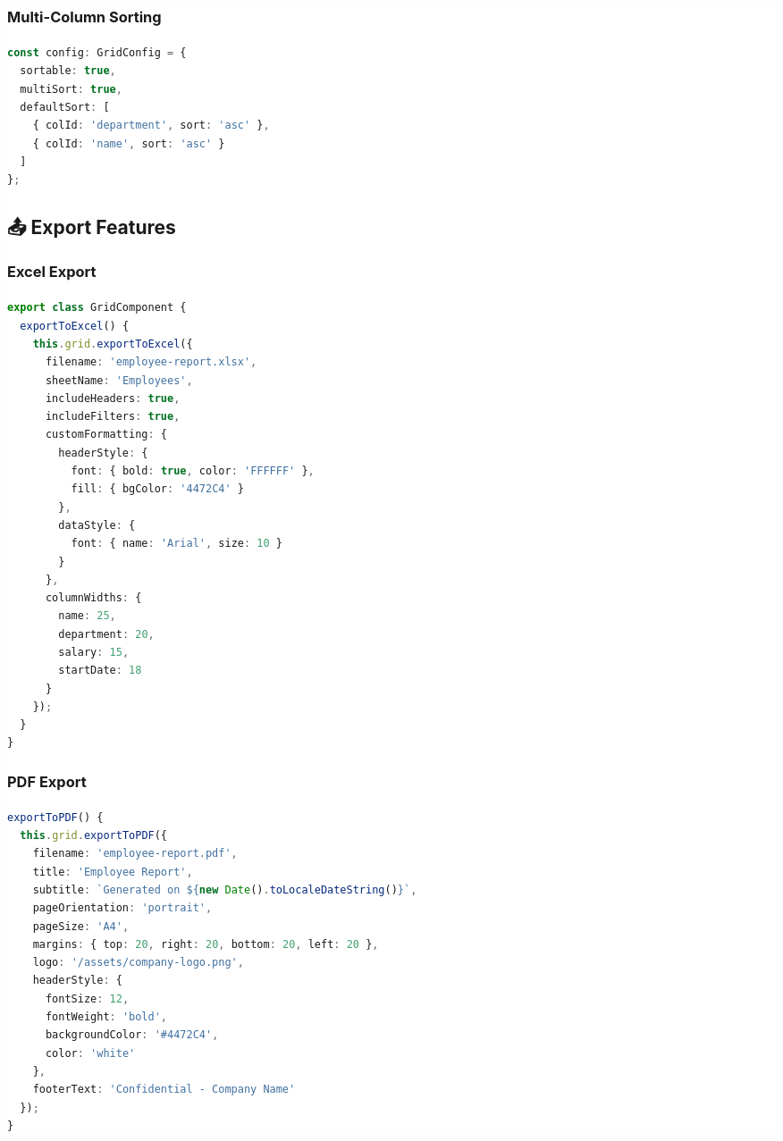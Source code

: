 ### Multi-Column Sorting
```typescript
const config: GridConfig = {
  sortable: true,
  multiSort: true,
  defaultSort: [
    { colId: 'department', sort: 'asc' },
    { colId: 'name', sort: 'asc' }
  ]
};
```

## 📤 Export Features

### Excel Export
```typescript
export class GridComponent {
  exportToExcel() {
    this.grid.exportToExcel({
      filename: 'employee-report.xlsx',
      sheetName: 'Employees',
      includeHeaders: true,
      includeFilters: true,
      customFormatting: {
        headerStyle: {
          font: { bold: true, color: 'FFFFFF' },
          fill: { bgColor: '4472C4' }
        },
        dataStyle: {
          font: { name: 'Arial', size: 10 }
        }
      },
      columnWidths: {
        name: 25,
        department: 20,
        salary: 15,
        startDate: 18
      }
    });
  }
}
```

### PDF Export
```typescript
exportToPDF() {
  this.grid.exportToPDF({
    filename: 'employee-report.pdf',
    title: 'Employee Report',
    subtitle: `Generated on ${new Date().toLocaleDateString()}`,
    pageOrientation: 'portrait',
    pageSize: 'A4',
    margins: { top: 20, right: 20, bottom: 20, left: 20 },
    logo: '/assets/company-logo.png',
    headerStyle: {
      fontSize: 12,
      fontWeight: 'bold',
      backgroundColor: '#4472C4',
      color: 'white'
    },
    footerText: 'Confidential - Company Name'
  });
}
```